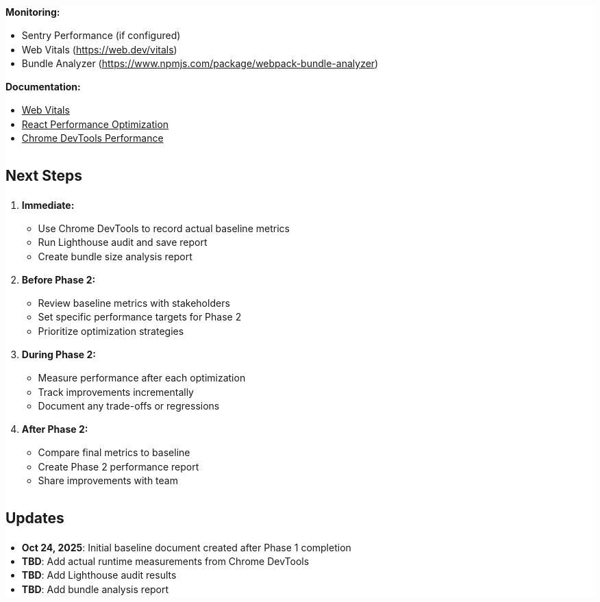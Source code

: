 **Monitoring:**
- Sentry Performance (if configured)
- Web Vitals (https://web.dev/vitals)
- Bundle Analyzer (https://www.npmjs.com/package/webpack-bundle-analyzer)

**Documentation:**
- [Web Vitals](https://web.dev/vitals/)
- [React Performance Optimization](https://react.dev/reference/react/memo)
- [Chrome DevTools Performance](https://developer.chrome.com/docs/devtools/performance/)

## Next Steps

1. **Immediate:**
   - Use Chrome DevTools to record actual baseline metrics
   - Run Lighthouse audit and save report
   - Create bundle size analysis report

2. **Before Phase 2:**
   - Review baseline metrics with stakeholders
   - Set specific performance targets for Phase 2
   - Prioritize optimization strategies

3. **During Phase 2:**
   - Measure performance after each optimization
   - Track improvements incrementally
   - Document any trade-offs or regressions

4. **After Phase 2:**
   - Compare final metrics to baseline
   - Create Phase 2 performance report
   - Share improvements with team

## Updates

- **Oct 24, 2025**: Initial baseline document created after Phase 1 completion
- **TBD**: Add actual runtime measurements from Chrome DevTools
- **TBD**: Add Lighthouse audit results
- **TBD**: Add bundle analysis report
